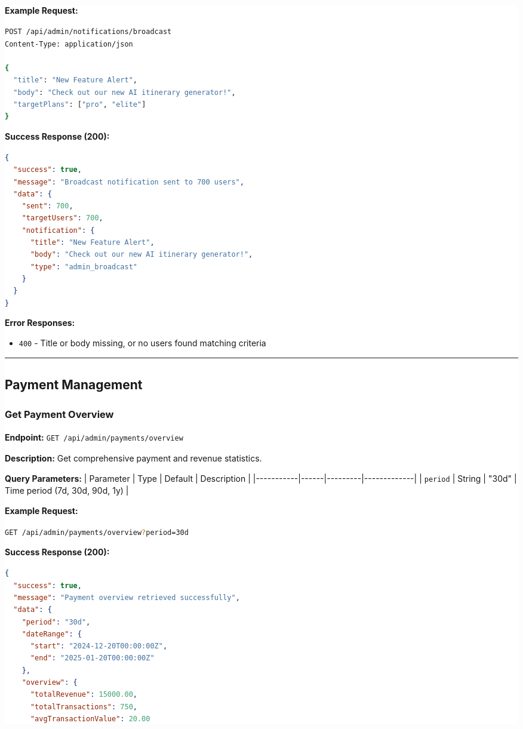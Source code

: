 **Example Request:**
```bash
POST /api/admin/notifications/broadcast
Content-Type: application/json

{
  "title": "New Feature Alert",
  "body": "Check out our new AI itinerary generator!",
  "targetPlans": ["pro", "elite"]
}
```

**Success Response (200):**
```json
{
  "success": true,
  "message": "Broadcast notification sent to 700 users",
  "data": {
    "sent": 700,
    "targetUsers": 700,
    "notification": {
      "title": "New Feature Alert",
      "body": "Check out our new AI itinerary generator!",
      "type": "admin_broadcast"
    }
  }
}
```

**Error Responses:**
- `400` - Title or body missing, or no users found matching criteria

---

## Payment Management

### Get Payment Overview

**Endpoint:** `GET /api/admin/payments/overview`

**Description:** Get comprehensive payment and revenue statistics.

**Query Parameters:**
| Parameter | Type | Default | Description |
|-----------|------|---------|-------------|
| `period` | String | "30d" | Time period (7d, 30d, 90d, 1y) |

**Example Request:**
```bash
GET /api/admin/payments/overview?period=30d
```

**Success Response (200):**
```json
{
  "success": true,
  "message": "Payment overview retrieved successfully",
  "data": {
    "period": "30d",
    "dateRange": {
      "start": "2024-12-20T00:00:00Z",
      "end": "2025-01-20T00:00:00Z"
    },
    "overview": {
      "totalRevenue": 15000.00,
      "totalTransactions": 750,
      "avgTransactionValue": 20.00
```